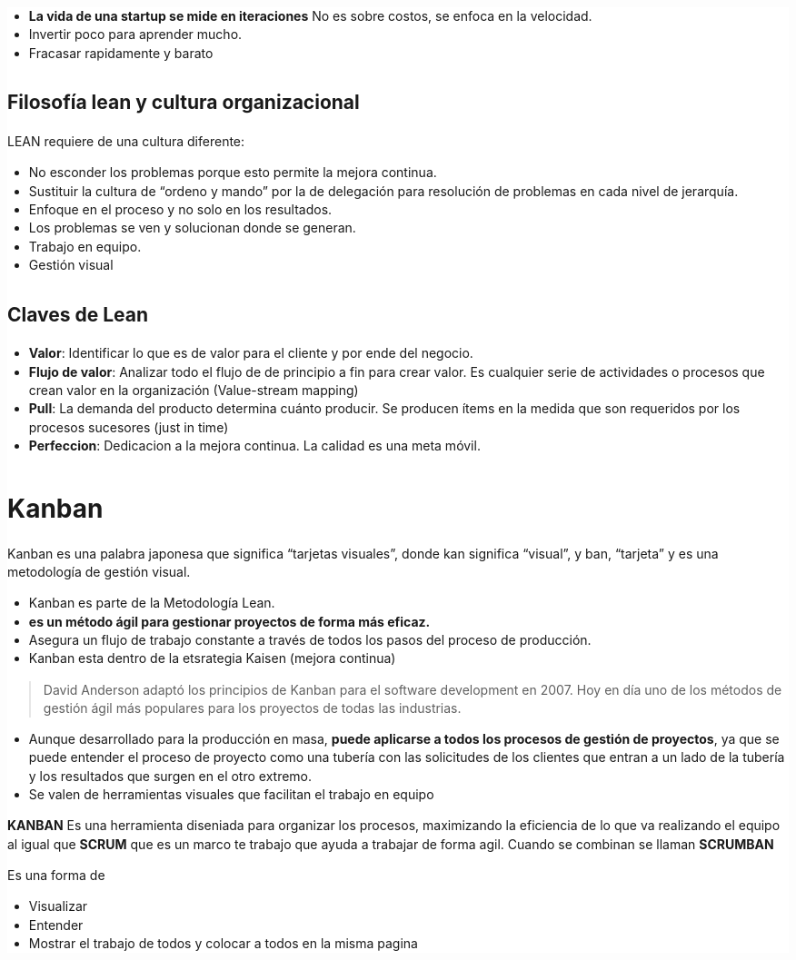- **La vida de una startup se mide en iteraciones** No es sobre costos, se enfoca en la velocidad.
- Invertir poco para aprender mucho.
- Fracasar rapidamente y barato

## Filosofía lean y cultura organizacional

LEAN requiere de una cultura diferente:

- No esconder los problemas porque esto permite la mejora continua.
- Sustituir la cultura de “ordeno y mando” por la de delegación para resolución de problemas en cada nivel de jerarquía.
- Enfoque en el proceso y no solo en los resultados.
- Los problemas se ven y solucionan donde se generan.
- Trabajo en equipo.
- Gestión visual

## Claves de Lean

- **Valor**: Identificar lo que es de valor para el cliente y por ende del negocio.
- **Flujo de valor**: Analizar todo el flujo de de principio a fin para crear valor. Es cualquier serie de actividades o procesos que crean valor en la organización (Value-stream mapping)
- **Pull**: La demanda del producto determina cuánto producir. Se producen ítems en la medida que son requeridos por los procesos sucesores (just in time)
- **Perfeccion**: Dedicacion a la mejora continua. La calidad es una meta móvil.


# Kanban

Kanban es una palabra japonesa que significa “tarjetas visuales”, donde kan significa “visual”, y ban, “tarjeta” y es una metodología de gestión visual.

- Kanban es parte de la Metodología Lean.
- **es un método ágil para gestionar proyectos de forma más eficaz.**
- Asegura un flujo de trabajo constante a través de todos los pasos del proceso de producción.
- Kanban esta dentro de la etsrategia Kaisen (mejora continua)

> David Anderson adaptó los principios de Kanban para el software development en 2007. Hoy en día uno de los métodos de gestión ágil más populares para los proyectos de todas las industrias.

- Aunque desarrollado para la producción en masa, **puede aplicarse a todos los procesos de gestión de proyectos**, ya que se puede entender el proceso de proyecto como una tubería con las solicitudes de los clientes que entran a un lado de la tubería y los resultados que surgen en el otro extremo.
- Se valen de herramientas visuales que facilitan el trabajo en equipo

**KANBAN** Es una herramienta diseniada para organizar los procesos, maximizando la eficiencia de lo que va realizando el equipo
al igual que **SCRUM** que es un marco te trabajo que ayuda a trabajar de forma agil.
Cuando se combinan se llaman **SCRUMBAN**

Es una forma de
- Visualizar
- Entender
- Mostrar el trabajo de todos
y colocar a todos en la misma pagina
